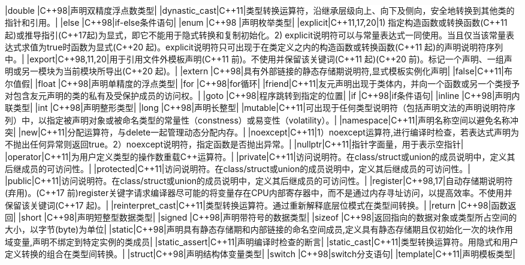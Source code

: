 |double |C++98|声明双精度浮点数类型|
|dynastic\_cast|C++11|类型转换运算符，沿继承层级向上、向下及侧向，安全地转换到其他类的指针和引用。|
|else   |C++98|if-else条件语句|
|enum   |C++98 |声明枚举类型|
|explicit|C++11,17,20|1) 指定构造函数或转换函数(C++11 起)或推导指引(C++17起)为显式，即它不能用于隐式转换和复制初始化。2) explicit说明符可以与常量表达式一同使用。当且仅当该常量表达式求值为true时函数为显式(C++20 起)。explicit说明符只可出现于在类定义之内的构造函数或转换函数(C++11 起)的声明说明符序列中。|
|export|C++98,11,20|用于引用文件外模板声明(C++11 前)。不使用并保留该关键词(C++11 起)(C++20 前)。标记一个声明、一组声明或另一模块为当前模块所导出(C++20 起)。|
|extern |C++98|具有外部链接的静态存储期说明符,显式模板实例化声明|
|false|C++11|布尔值假|
|float  |C++98|声明单精度的浮点类型|
|for    |C++98|for循环|
|friend|C++11|友元声明出现于类体内，并向一个函数或另一个类授予对包含友元声明的类的私有及受保护成员的访问权。|
|goto   |C++98|程序跳转到指定的位置|
|if     |C++98|if条件语句|
|inline |C++98|声明内联类型|
|int    |C++98|声明整形类型|
|long   |C++98|声明长整型|
|mutable|C++11|可出现于任何类型说明符（包括声明文法的声明说明符序列）中，以指定被声明对象或被命名类型的常量性（constness）或易变性（volatility）。|
|namespace|C++11|声明名称空间以避免名称冲突|
|new|C++11|分配运算符，与delete一起管理动态分配内存。|
|noexcept|C++11|1）noexcept运算符,进行编译时检查，若表达式声明为不抛出任何异常则返回true。2）noexcept说明符，指定函数是否抛出异常。|
|nullptr|C++11|指针字面量，用于表示空指针|
|operator|C++11|为用户定义类型的操作数重载C++运算符。|
|private|C++11|访问说明符。在class/struct或union的成员说明中，定义其后继成员的可访问性。|
|protected|C++11|访问说明符。在class/struct或union的成员说明中，定义其后继成员的可访问性。|
|public|C++11|访问说明符。在class/struct或union的成员说明中，定义其后继成员的可访问性。|
|register|C++98,17|自动存储期说明符(弃用)。(C++17 前)register关键字请求编译器尽可能的将变量存在CPU内部寄存器中，而不是通过内存寻址访问，以提高效率。不使用并保留该关键词(C++17 起)。|
|reinterpret\_cast|C++11|类型转换运算符。通过重新解释底层位模式在类型间转换。|
|return |C++98|函数返回|
|short  |C++98|声明短整型数据类型|
|signed |C++98|声明带符号的数据类型|
|sizeof |C++98|返回指向的数据对象或类型所占空间的大小，以字节(byte)为单位|
|static|C++98|声明具有静态存储期和内部链接的命名空间成员,定义具有静态存储期且仅初始化一次的块作用域变量,声明不绑定到特定实例的类成员|
|static\_assert|C++11|声明编译时检查的断言|
|static\_cast|C++11|类型转换运算符。用隐式和用户定义转换的组合在类型间转换。|
|struct|C++98|声明结构体变量类型|
|switch |C++98|switch分支语句|
|template|C++11|声明模板类型|